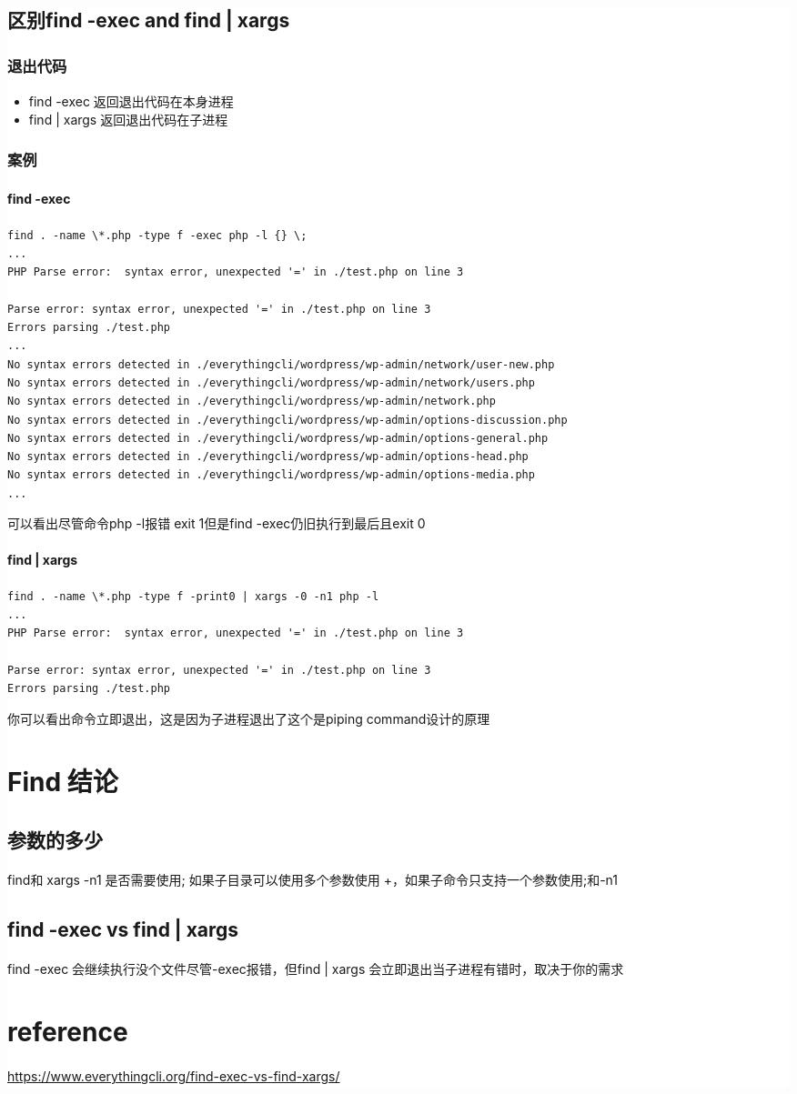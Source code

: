 ## 区别find -exec and find | xargs
### 退出代码

- find -exec 返回退出代码在本身进程
- find | xargs 返回退出代码在子进程

### 案例
####  find -exec
```
find . -name \*.php -type f -exec php -l {} \;
...
PHP Parse error:  syntax error, unexpected '=' in ./test.php on line 3

Parse error: syntax error, unexpected '=' in ./test.php on line 3
Errors parsing ./test.php
...
No syntax errors detected in ./everythingcli/wordpress/wp-admin/network/user-new.php
No syntax errors detected in ./everythingcli/wordpress/wp-admin/network/users.php
No syntax errors detected in ./everythingcli/wordpress/wp-admin/network.php
No syntax errors detected in ./everythingcli/wordpress/wp-admin/options-discussion.php
No syntax errors detected in ./everythingcli/wordpress/wp-admin/options-general.php
No syntax errors detected in ./everythingcli/wordpress/wp-admin/options-head.php
No syntax errors detected in ./everythingcli/wordpress/wp-admin/options-media.php
...
```
可以看出尽管命令php -l报错 exit 1但是find -exec仍旧执行到最后且exit 0
#### find | xargs
```
find . -name \*.php -type f -print0 | xargs -0 -n1 php -l
...
PHP Parse error:  syntax error, unexpected '=' in ./test.php on line 3

Parse error: syntax error, unexpected '=' in ./test.php on line 3
Errors parsing ./test.php
```

你可以看出命令立即退出，这是因为子进程退出了这个是piping command设计的原理

# Find 结论
## 参数的多少
find和 xargs -n1 是否需要使用\; 如果子目录可以使用多个参数使用 +，如果子命令只支持一个参数使用\;和-n1

## find -exec vs find | xargs
find -exec 会继续执行没个文件尽管-exec报错，但find | xargs 会立即退出当子进程有错时，取决于你的需求

# reference 
https://www.everythingcli.org/find-exec-vs-find-xargs/
